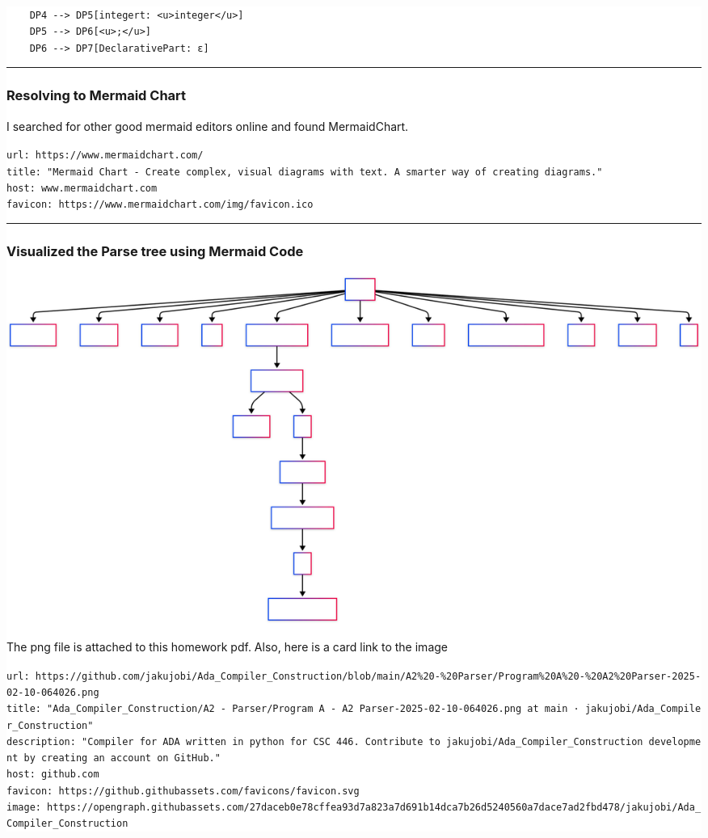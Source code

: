 ```mermaid
    DP4 --> DP5[integert: <u>integer</u>]
    DP5 --> DP6[<u>;</u>]
    DP6 --> DP7[DeclarativePart: ε]
```
---
### Resolving to Mermaid Chart
I searched for other good mermaid editors online and found MermaidChart.

```cardlink
url: https://www.mermaidchart.com/
title: "Mermaid Chart - Create complex, visual diagrams with text. A smarter way of creating diagrams."
host: www.mermaidchart.com
favicon: https://www.mermaidchart.com/img/favicon.ico
```

---
### Visualized the Parse tree using Mermaid Code


![](Program%20A%20-%20A2%20Parser-2025-02-10-064006.svg)

The png file is attached to this homework pdf. Also, here is a card link to the image

```cardlink
url: https://github.com/jakujobi/Ada_Compiler_Construction/blob/main/A2%20-%20Parser/Program%20A%20-%20A2%20Parser-2025-02-10-064026.png
title: "Ada_Compiler_Construction/A2 - Parser/Program A - A2 Parser-2025-02-10-064026.png at main · jakujobi/Ada_Compiler_Construction"
description: "Compiler for ADA written in python for CSC 446. Contribute to jakujobi/Ada_Compiler_Construction development by creating an account on GitHub."
host: github.com
favicon: https://github.githubassets.com/favicons/favicon.svg
image: https://opengraph.githubassets.com/27daceb0e78cffea93d7a823a7d691b14dca7b26d5240560a7dace7ad2fbd478/jakujobi/Ada_Compiler_Construction
```

